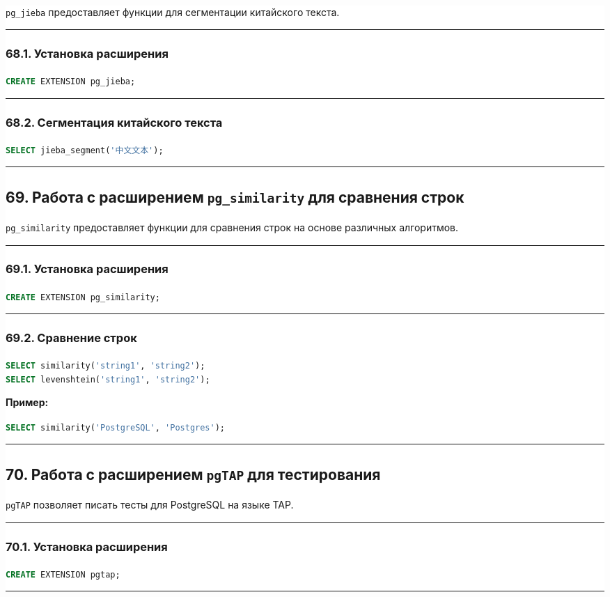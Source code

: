 `pg_jieba` предоставляет функции для сегментации китайского текста.

---

### **68.1. Установка расширения**
```sql
CREATE EXTENSION pg_jieba;
```

---

### **68.2. Сегментация китайского текста**
```sql
SELECT jieba_segment('中文文本');
```

---

## **69. Работа с расширением `pg_similarity` для сравнения строк**

`pg_similarity` предоставляет функции для сравнения строк на основе различных алгоритмов.

---

### **69.1. Установка расширения**
```sql
CREATE EXTENSION pg_similarity;
```

---

### **69.2. Сравнение строк**
```sql
SELECT similarity('string1', 'string2');
SELECT levenshtein('string1', 'string2');
```

**Пример:**
```sql
SELECT similarity('PostgreSQL', 'Postgres');
```

---

## **70. Работа с расширением `pgTAP` для тестирования**

`pgTAP` позволяет писать тесты для PostgreSQL на языке TAP.

---

### **70.1. Установка расширения**
```sql
CREATE EXTENSION pgtap;
```

---